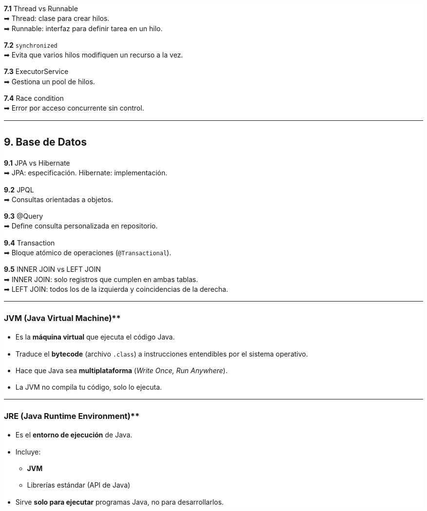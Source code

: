 **7.1** Thread vs Runnable  
➡ Thread: clase para crear hilos.  
➡ Runnable: interfaz para definir tarea en un hilo.

**7.2** `synchronized`  
➡ Evita que varios hilos modifiquen un recurso a la vez.

**7.3** ExecutorService  
➡ Gestiona un pool de hilos.

**7.4** Race condition  
➡ Error por acceso concurrente sin control.

---

## **9. Base de Datos**

**9.1** JPA vs Hibernate  
➡ JPA: especificación. Hibernate: implementación.

**9.2** JPQL  
➡ Consultas orientadas a objetos.

**9.3** @Query  
➡ Define consulta personalizada en repositorio.

**9.4** Transaction  
➡ Bloque atómico de operaciones (`@Transactional`).

**9.5** INNER JOIN vs LEFT JOIN  
➡ INNER JOIN: solo registros que cumplen en ambas tablas.  
➡ LEFT JOIN: todos los de la izquierda y coincidencias de la derecha.

----
### JVM (Java Virtual Machine)**

- Es la **máquina virtual** que ejecuta el código Java.
    
- Traduce el **bytecode** (archivo `.class`) a instrucciones entendibles por el sistema operativo.
    
- Hace que Java sea **multiplataforma** (_Write Once, Run Anywhere_).
    
- La JVM no compila tu código, solo lo ejecuta.
    

---

### JRE (Java Runtime Environment)**

- Es el **entorno de ejecución** de Java.
    
- Incluye:
    
    - **JVM**
        
    - Librerías estándar (API de Java)
        
- Sirve **solo para ejecutar** programas Java, no para desarrollarlos.
    